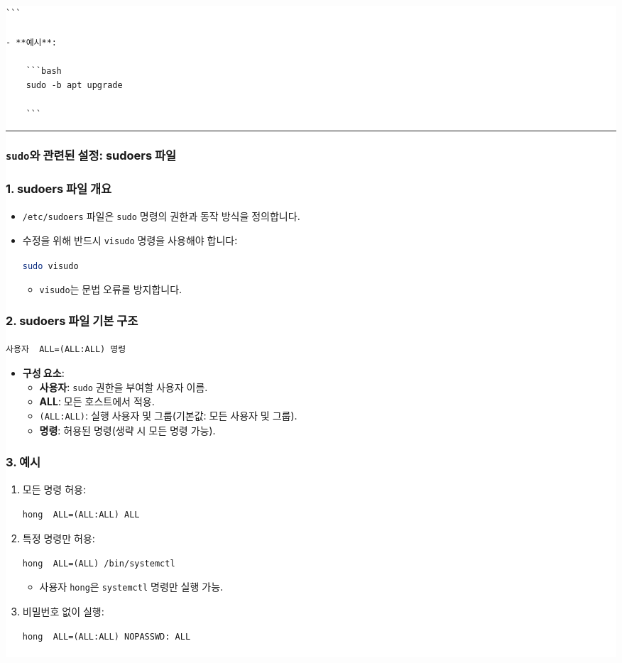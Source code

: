     ```
    
    - **예시**:
        
        ```bash
        sudo -b apt upgrade
        
        ```
        

---

### **`sudo`와 관련된 설정: sudoers 파일**

### 1. **sudoers 파일 개요**

- `/etc/sudoers` 파일은 `sudo` 명령의 권한과 동작 방식을 정의합니다.
- 수정을 위해 반드시 `visudo` 명령을 사용해야 합니다:
    
    ```bash
    sudo visudo
    
    ```
    
    - `visudo`는 문법 오류를 방지합니다.

### 2. **sudoers 파일 기본 구조**

```
사용자  ALL=(ALL:ALL) 명령

```

- **구성 요소**:
    - **사용자**: `sudo` 권한을 부여할 사용자 이름.
    - **ALL**: 모든 호스트에서 적용.
    - `(ALL:ALL)`: 실행 사용자 및 그룹(기본값: 모든 사용자 및 그룹).
    - **명령**: 허용된 명령(생략 시 모든 명령 가능).

### 3. **예시**

1. 모든 명령 허용:
    
    ```
    hong  ALL=(ALL:ALL) ALL
    
    ```
    
2. 특정 명령만 허용:
    
    ```
    hong  ALL=(ALL) /bin/systemctl
    
    ```
    
    - 사용자 `hong`은 `systemctl` 명령만 실행 가능.
3. 비밀번호 없이 실행:
    
    ```
    hong  ALL=(ALL:ALL) NOPASSWD: ALL
    
